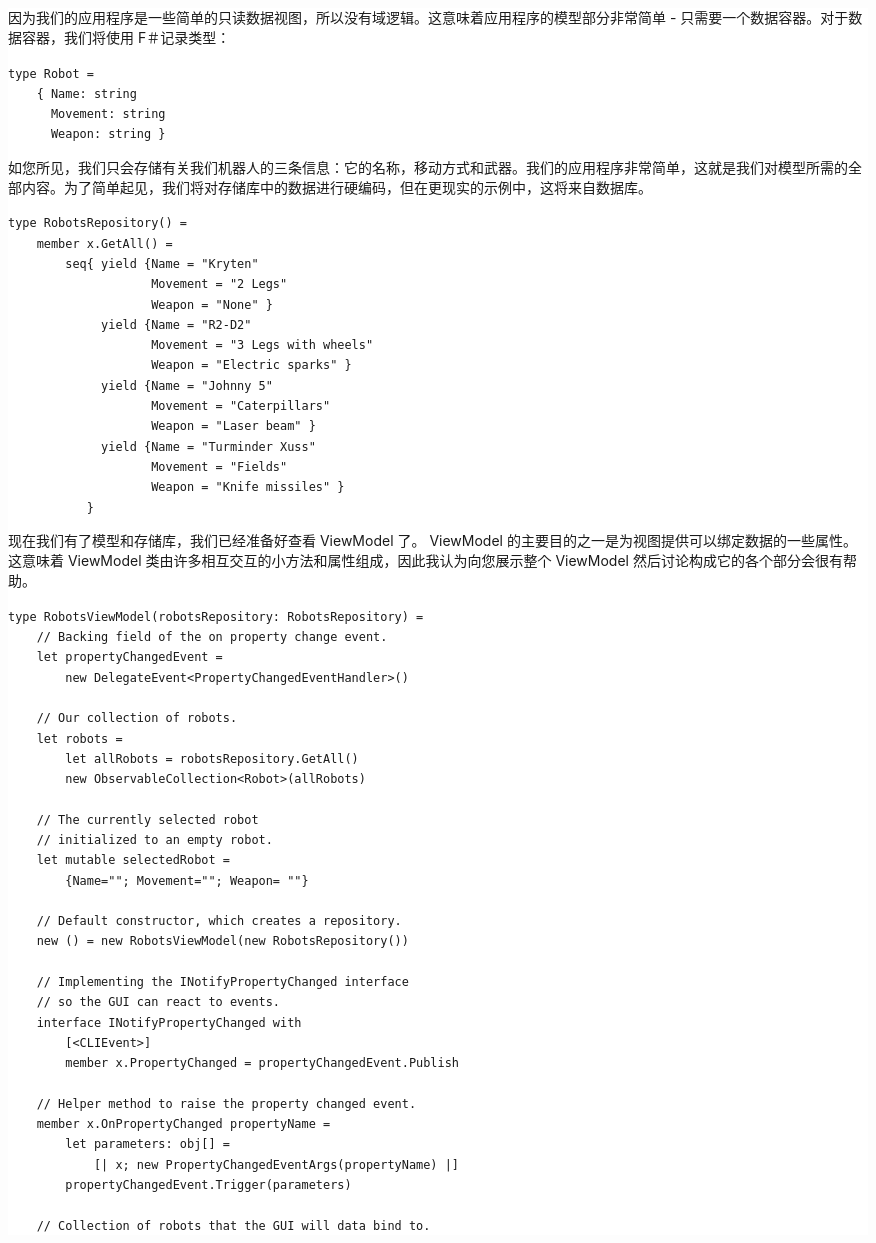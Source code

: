 因为我们的应用程序是一些简单的只读数据视图，所以没有域逻辑。这意味着应用程序的模型部分非常简单 - 只需要一个数据容器。对于数据容器，我们将使用 F＃记录类型：

```
type Robot =
    { Name: string
      Movement: string
      Weapon: string }

```

如您所见，我们只会存储有关我们机器人的三条信息：它的名称，移动方式和武器。我们的应用程序非常简单，这就是我们对模型所需的全部内容。为了简单起见，我们将对存储库中的数据进行硬编码，但在更现实的示例中，这将来自数据库。

```
type RobotsRepository() =
    member x.GetAll() =
        seq{ yield {Name = "Kryten"
                    Movement = "2 Legs"
                    Weapon = "None" }
             yield {Name = "R2-D2"
                    Movement = "3 Legs with wheels"
                    Weapon = "Electric sparks" }   
             yield {Name = "Johnny 5"
                    Movement = "Caterpillars"
                    Weapon = "Laser beam" }
             yield {Name = "Turminder Xuss"
                    Movement = "Fields"
                    Weapon = "Knife missiles" }
           }

```

现在我们有了模型和存储库，我们已经准备好查看 ViewModel 了。 ViewModel 的主要目的之一是为视图提供可以绑定数据的一些属性。这意味着 ViewModel 类由许多相互交互的小方法和属性组成，因此我认为向您展示整个 ViewModel 然后讨论构成它的各个部分会很有帮助。

```
type RobotsViewModel(robotsRepository: RobotsRepository) =  
    // Backing field of the on property change event.
    let propertyChangedEvent =
        new DelegateEvent<PropertyChangedEventHandler>()

    // Our collection of robots.
    let robots =
        let allRobots = robotsRepository.GetAll()
        new ObservableCollection<Robot>(allRobots)

    // The currently selected robot
    // initialized to an empty robot.
    let mutable selectedRobot =
        {Name=""; Movement=""; Weapon= ""}

    // Default constructor, which creates a repository.
    new () = new RobotsViewModel(new RobotsRepository())

    // Implementing the INotifyPropertyChanged interface
    // so the GUI can react to events.
    interface INotifyPropertyChanged with
        [<CLIEvent>]
        member x.PropertyChanged = propertyChangedEvent.Publish

    // Helper method to raise the property changed event.
    member x.OnPropertyChanged propertyName =
        let parameters: obj[] =
            [| x; new PropertyChangedEventArgs(propertyName) |]
        propertyChangedEvent.Trigger(parameters)

    // Collection of robots that the GUI will data bind to.
```